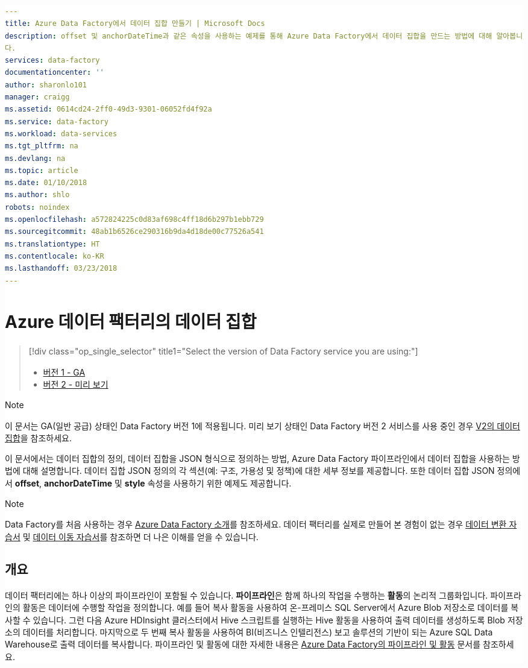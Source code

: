 ```yaml
---
title: Azure Data Factory에서 데이터 집합 만들기 | Microsoft Docs
description: offset 및 anchorDateTime과 같은 속성을 사용하는 예제를 통해 Azure Data Factory에서 데이터 집합을 만드는 방법에 대해 알아봅니다.
services: data-factory
documentationcenter: ''
author: sharonlo101
manager: craigg
ms.assetid: 0614cd24-2ff0-49d3-9301-06052fd4f92a
ms.service: data-factory
ms.workload: data-services
ms.tgt_pltfrm: na
ms.devlang: na
ms.topic: article
ms.date: 01/10/2018
ms.author: shlo
robots: noindex
ms.openlocfilehash: a572824225c0d83af698c4ff18d6b297b1ebb729
ms.sourcegitcommit: 48ab1b6526ce290316b9da4d18de00c77526a541
ms.translationtype: HT
ms.contentlocale: ko-KR
ms.lasthandoff: 03/23/2018
---
```

# <a name="datasets-in-azure-data-factory"></a>Azure 데이터 팩터리의 데이터 집합
> [!div class="op_single_selector" title1="Select the version of Data Factory service you are using:"]
> * [버전 1 - GA](data-factory-create-datasets.md)
> * [버전 2 - 미리 보기](../concepts-datasets-linked-services.md)

> [!NOTE]
> 이 문서는 GA(일반 공급) 상태인 Data Factory 버전 1에 적용됩니다. 미리 보기 상태인 Data Factory 버전 2 서비스를 사용 중인 경우 [V2의 데이터 집합](../concepts-datasets-linked-services.md)을 참조하세요.

이 문서에서는 데이터 집합의 정의, 데이터 집합을 JSON 형식으로 정의하는 방법, Azure Data Factory 파이프라인에서 데이터 집합을 사용하는 방법에 대해 설명합니다. 데이터 집합 JSON 정의의 각 섹션(예: 구조, 가용성 및 정책)에 대한 세부 정보를 제공합니다. 또한 데이터 집합 JSON 정의에서 **offset**, **anchorDateTime** 및 **style** 속성을 사용하기 위한 예제도 제공합니다.

> [!NOTE]
> Data Factory를 처음 사용하는 경우 [Azure Data Factory 소개](data-factory-introduction.md)를 참조하세요. 데이터 팩터리를 실제로 만들어 본 경험이 없는 경우 [데이터 변환 자습서](data-factory-build-your-first-pipeline.md) 및 [데이터 이동 자습서](data-factory-copy-data-from-azure-blob-storage-to-sql-database.md)를 참조하면 더 나은 이해를 얻을 수 있습니다. 

## <a name="overview"></a>개요
데이터 팩터리에는 하나 이상의 파이프라인이 포함될 수 있습니다. **파이프라인**은 함께 하나의 작업을 수행하는 **활동**의 논리적 그룹화입니다. 파이프라인의 활동은 데이터에 수행할 작업을 정의합니다. 예를 들어 복사 활동을 사용하여 온-프레미스 SQL Server에서 Azure Blob 저장소로 데이터를 복사할 수 있습니다. 그런 다음 Azure HDInsight 클러스터에서 Hive 스크립트를 실행하는 Hive 활동을 사용하여 출력 데이터를 생성하도록 Blob 저장소의 데이터를 처리합니다. 마지막으로 두 번째 복사 활동을 사용하여 BI(비즈니스 인텔리전스) 보고 솔루션의 기반이 되는 Azure SQL Data Warehouse로 출력 데이터를 복사합니다. 파이프라인 및 활동에 대한 자세한 내용은 [Azure Data Factory의 파이프라인 및 활동](data-factory-create-pipelines.md) 문서를 참조하세요.

